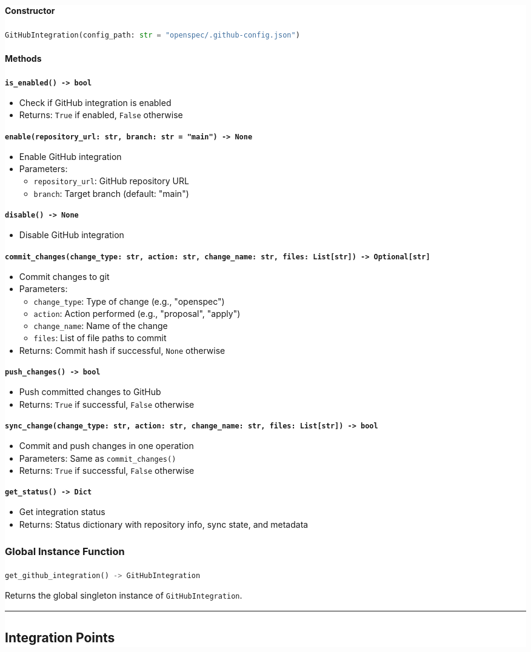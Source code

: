#### Constructor

```python
GitHubIntegration(config_path: str = "openspec/.github-config.json")
```

#### Methods

**`is_enabled() -> bool`**
- Check if GitHub integration is enabled
- Returns: `True` if enabled, `False` otherwise

**`enable(repository_url: str, branch: str = "main") -> None`**
- Enable GitHub integration
- Parameters:
  - `repository_url`: GitHub repository URL
  - `branch`: Target branch (default: "main")

**`disable() -> None`**
- Disable GitHub integration

**`commit_changes(change_type: str, action: str, change_name: str, files: List[str]) -> Optional[str]`**
- Commit changes to git
- Parameters:
  - `change_type`: Type of change (e.g., "openspec")
  - `action`: Action performed (e.g., "proposal", "apply")
  - `change_name`: Name of the change
  - `files`: List of file paths to commit
- Returns: Commit hash if successful, `None` otherwise

**`push_changes() -> bool`**
- Push committed changes to GitHub
- Returns: `True` if successful, `False` otherwise

**`sync_change(change_type: str, action: str, change_name: str, files: List[str]) -> bool`**
- Commit and push changes in one operation
- Parameters: Same as `commit_changes()`
- Returns: `True` if successful, `False` otherwise

**`get_status() -> Dict`**
- Get integration status
- Returns: Status dictionary with repository info, sync state, and metadata

### Global Instance Function

```python
get_github_integration() -> GitHubIntegration
```

Returns the global singleton instance of `GitHubIntegration`.

---

## Integration Points
